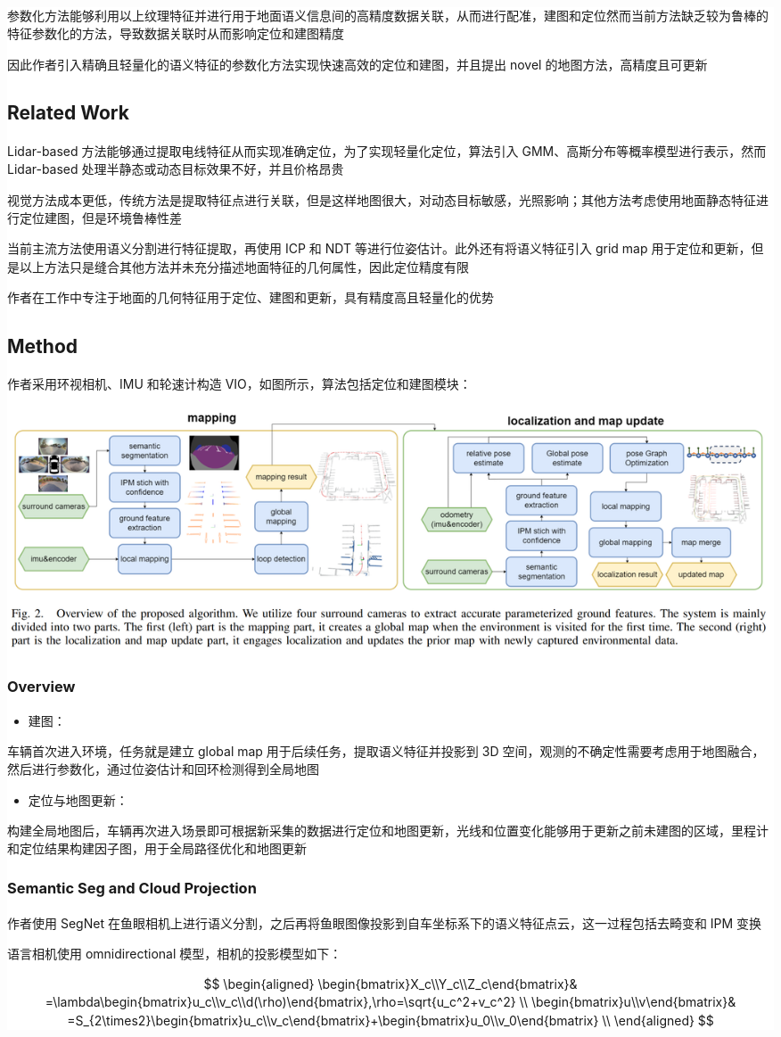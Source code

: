 参数化方法能够利用以上纹理特征并进行用于地面语义信息间的高精度数据关联，从而进行配准，建图和定位然而当前方法缺乏较为鲁棒的特征参数化的方法，导致数据关联时从而影响定位和建图精度

因此作者引入精确且轻量化的语义特征的参数化方法实现快速高效的定位和建图，并且提出 novel 的地图方法，高精度且可更新

## Related Work

Lidar-based 方法能够通过提取电线特征从而实现准确定位，为了实现轻量化定位，算法引入 GMM、高斯分布等概率模型进行表示，然而 Lidar-based 处理半静态或动态目标效果不好，并且价格昂贵

视觉方法成本更低，传统方法是提取特征点进行关联，但是这样地图很大，对动态目标敏感，光照影响；其他方法考虑使用地面静态特征进行定位建图，但是环境鲁棒性差

当前主流方法使用语义分割进行特征提取，再使用 ICP 和 NDT 等进行位姿估计。此外还有将语义特征引入 grid map 用于定位和更新，但是以上方法只是缝合其他方法并未充分描述地面特征的几何属性，因此定位精度有限

作者在工作中专注于地面的几何特征用于定位、建图和更新，具有精度高且轻量化的优势

## Method

作者采用环视相机、IMU 和轮速计构造 VIO，如图所示，算法包括定位和建图模块：

![](../assets/static/GUNFbekwroJMdoxHfBecTRgzn9g.png)

### Overview

- 建图：

车辆首次进入环境，任务就是建立 global map 用于后续任务，提取语义特征并投影到 3D 空间，观测的不确定性需要考虑用于地图融合，然后进行参数化，通过位姿估计和回环检测得到全局地图

- 定位与地图更新：

构建全局地图后，车辆再次进入场景即可根据新采集的数据进行定位和地图更新，光线和位置变化能够用于更新之前未建图的区域，里程计和定位结果构建因子图，用于全局路径优化和地图更新

### Semantic Seg and Cloud Projection

作者使用 SegNet 在鱼眼相机上进行语义分割，之后再将鱼眼图像投影到自车坐标系下的语义特征点云，这一过程包括去畸变和 IPM 变换

语言相机使用 omnidirectional 模型，相机的投影模型如下：

$$
\begin{aligned}
\begin{bmatrix}X_c\\Y_c\\Z_c\end{bmatrix}& =\lambda\begin{bmatrix}u_c\\v_c\\d(\rho)\end{bmatrix},\rho=\sqrt{u_c^2+v_c^2}  \\
\begin{bmatrix}u\\v\end{bmatrix}& =S_{2\times2}\begin{bmatrix}u_c\\v_c\end{bmatrix}+\begin{bmatrix}u_0\\v_0\end{bmatrix}  \\
\end{aligned}
$$
